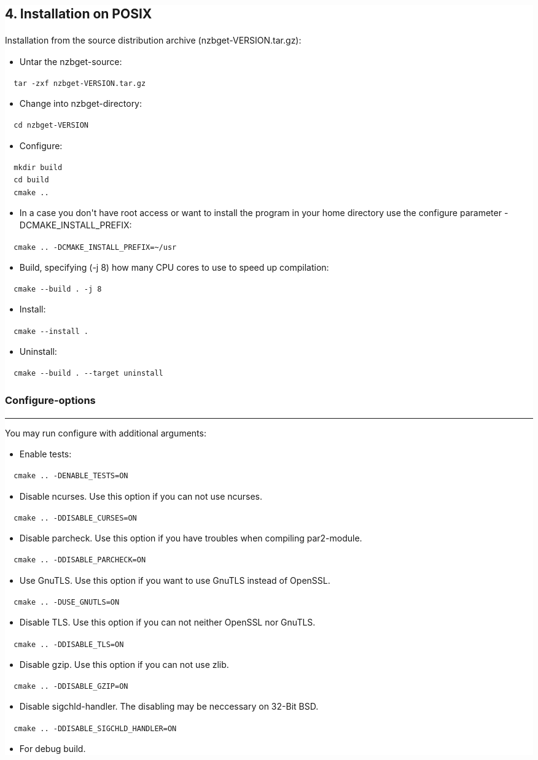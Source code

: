 ## 4. Installation on POSIX

Installation from the source distribution archive (nzbget-VERSION.tar.gz):

  - Untar the nzbget-source:
```
  tar -zxf nzbget-VERSION.tar.gz
```
  - Change into nzbget-directory:
```
  cd nzbget-VERSION
```
  - Configure:
``` 
  mkdir build
  cd build
  cmake ..
```
  - In a case you don't have root access or want to install the program
    in your home directory use the configure parameter -DCMAKE_INSTALL_PREFIX:
```
  cmake .. -DCMAKE_INSTALL_PREFIX=~/usr
```
  - Build, specifying (-j 8) how many CPU cores to use to speed up compilation:
```
  cmake --build . -j 8 
```
  - Install:
```
  cmake --install .
```
  - Uninstall:
```
  cmake --build . --target uninstall
```

### Configure-options
---------------------
You may run configure with additional arguments:
  - Enable tests:
```
  cmake .. -DENABLE_TESTS=ON
```
  - Disable ncurses. Use this option if you can not use ncurses.
```
  cmake .. -DDISABLE_CURSES=ON
```
  - Disable parcheck. Use this option if you have troubles when compiling par2-module.
```
  cmake .. -DDISABLE_PARCHECK=ON
```
  - Use GnuTLS. Use this option if you want to use GnuTLS instead of OpenSSL.
```
  cmake .. -DUSE_GNUTLS=ON
```
  - Disable TLS. Use this option if you can not neither OpenSSL nor GnuTLS.
```
  cmake .. -DDISABLE_TLS=ON
```
  - Disable gzip. Use this option if you can not use zlib.
```
  cmake .. -DDISABLE_GZIP=ON
``` 
  - Disable sigchld-handler. The disabling may be neccessary on 32-Bit BSD.
```
  cmake .. -DDISABLE_SIGCHLD_HANDLER=ON
``` 
  - For debug build.
```
```
